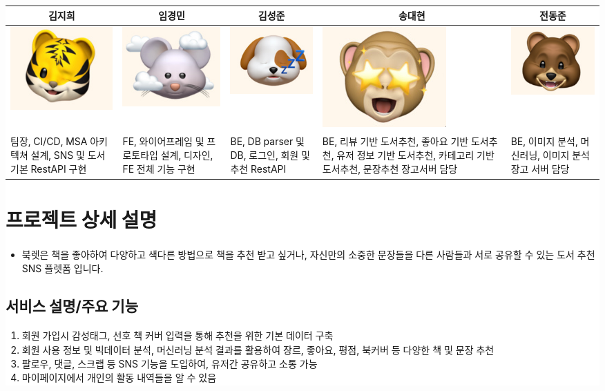 |김지희|임경민|김성준|송대현|전동준|
|------|------|------|------|------|
| ![지희](./imgs/profile1.jpg)| ![경민](./imgs/profile2.jpg)| ![성준](./imgs/profile3.jpg) | ![대현](./imgs/profile4.jpg)| ![동준](./imgs/profile5.jpg)|
| 팀장, CI/CD, MSA 아키텍쳐 설계, SNS 및 도서 기본 RestAPI 구현 | FE, 와이어프레임 및 프로토타입 설계, 디자인, FE 전체 기능 구현 | BE, DB parser 및 DB, 로그인, 회원 및 추천 RestAPI | BE, 리뷰 기반 도서추천, 좋아요 기반 도서추천, 유저 정보 기반 도서추천, 카테고리 기반 도서추천, 문장추천 장고서버 담당 | BE, 이미지 분석, 머신러닝, 이미지 분석 장고 서버 담당 |



# 프로젝트 상세 설명
- 북렛은 책을 좋아하여 다양하고 색다른 방법으로 책을 추천 받고 싶거나, 자신만의 소중한 문장들을 다른 사람들과 서로 공유할 수 있는 도서 추천 SNS 플렛폼 입니다.

## 서비스 설명/주요 기능
1. 회원 가입시 감성태그, 선호 책 커버 입력을 통해 추천을 위한 기본 데이터 구축
2. 회원 사용 정보 및 빅데이터 분석, 머신러닝 분석 결과를 활용하여 장르, 좋아요, 평점, 북커버 등 다양한 책 및 문장 추천 
3. 팔로우, 댓글, 스크랩 등 SNS 기능을 도입하여, 유저간 공유하고 소통 가능
4. 마이페이지에서 개인의 활동 내역들을 알 수 있음
